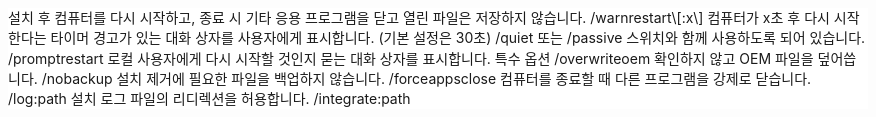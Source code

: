 </td>
<td style="border:1px solid black;">
설치 후 컴퓨터를 다시 시작하고, 종료 시 기타 응용 프로그램을 닫고 열린 파일은 저장하지 않습니다.
</td>
</tr>
<tr class="alternateRow">
<td style="border:1px solid black;">
/warnrestart\[:x\]
</td>
<td style="border:1px solid black;">
컴퓨터가 x초 후 다시 시작한다는 타이머 경고가 있는 대화 상자를 사용자에게 표시합니다. (기본 설정은 30초) /quiet 또는 /passive 스위치와 함께 사용하도록 되어 있습니다.
</td>
</tr>
<tr>
<td style="border:1px solid black;">
/promptrestart
</td>
<td style="border:1px solid black;">
로컬 사용자에게 다시 시작할 것인지 묻는 대화 상자를 표시합니다.
</td>
</tr>
<tr>
<th style="border:1px solid black;" colspan="2">
특수 옵션
</th>
</tr>
<tr class="alternateRow">
<td style="border:1px solid black;">
/overwriteoem
</td>
<td style="border:1px solid black;">
확인하지 않고 OEM 파일을 덮어씁니다.
</td>
</tr>
<tr>
<td style="border:1px solid black;">
/nobackup
</td>
<td style="border:1px solid black;">
설치 제거에 필요한 파일을 백업하지 않습니다.
</td>
</tr>
<tr class="alternateRow">
<td style="border:1px solid black;">
/forceappsclose
</td>
<td style="border:1px solid black;">
컴퓨터를 종료할 때 다른 프로그램을 강제로 닫습니다.
</td>
</tr>
<tr>
<td style="border:1px solid black;">
/log:path
</td>
<td style="border:1px solid black;">
설치 로그 파일의 리디렉션을 허용합니다.
</td>
</tr>
<tr class="alternateRow">
<td style="border:1px solid black;">
/integrate:path
</td>
<td style="border:1px solid black;">